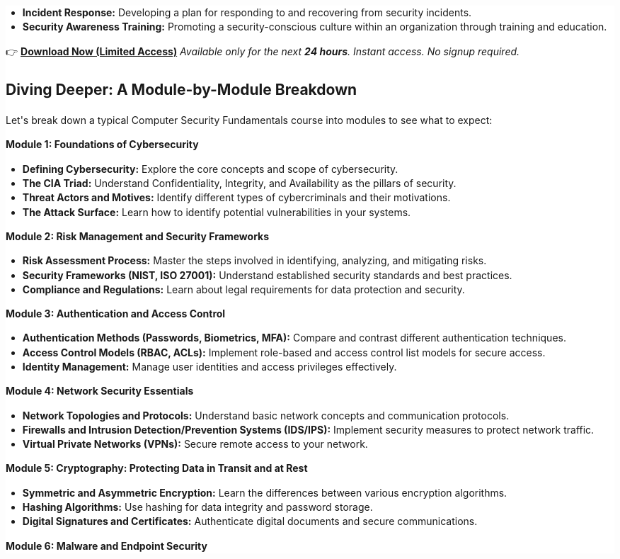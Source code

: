 *   **Incident Response:** Developing a plan for responding to and recovering from security incidents.
*   **Security Awareness Training:** Promoting a security-conscious culture within an organization through training and education.

👉 [**Download Now (Limited Access)**](https://udemywork.com/computer-security-fundamentals)
_Available only for the next **24 hours**. Instant access. No signup required._

## Diving Deeper: A Module-by-Module Breakdown

Let's break down a typical Computer Security Fundamentals course into modules to see what to expect:

**Module 1: Foundations of Cybersecurity**

*   **Defining Cybersecurity:** Explore the core concepts and scope of cybersecurity.
*   **The CIA Triad:** Understand Confidentiality, Integrity, and Availability as the pillars of security.
*   **Threat Actors and Motives:** Identify different types of cybercriminals and their motivations.
*   **The Attack Surface:** Learn how to identify potential vulnerabilities in your systems.

**Module 2: Risk Management and Security Frameworks**

*   **Risk Assessment Process:** Master the steps involved in identifying, analyzing, and mitigating risks.
*   **Security Frameworks (NIST, ISO 27001):** Understand established security standards and best practices.
*   **Compliance and Regulations:** Learn about legal requirements for data protection and security.

**Module 3: Authentication and Access Control**

*   **Authentication Methods (Passwords, Biometrics, MFA):** Compare and contrast different authentication techniques.
*   **Access Control Models (RBAC, ACLs):** Implement role-based and access control list models for secure access.
*   **Identity Management:** Manage user identities and access privileges effectively.

**Module 4: Network Security Essentials**

*   **Network Topologies and Protocols:** Understand basic network concepts and communication protocols.
*   **Firewalls and Intrusion Detection/Prevention Systems (IDS/IPS):** Implement security measures to protect network traffic.
*   **Virtual Private Networks (VPNs):** Secure remote access to your network.

**Module 5: Cryptography: Protecting Data in Transit and at Rest**

*   **Symmetric and Asymmetric Encryption:** Learn the differences between various encryption algorithms.
*   **Hashing Algorithms:** Use hashing for data integrity and password storage.
*   **Digital Signatures and Certificates:** Authenticate digital documents and secure communications.

**Module 6: Malware and Endpoint Security**
